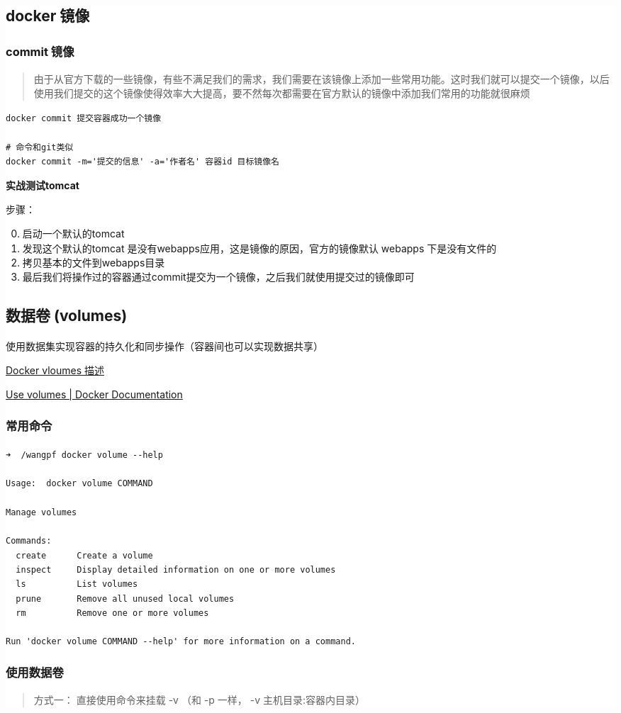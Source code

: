 ## docker 镜像

### commit 镜像

> 由于从官方下载的一些镜像，有些不满足我们的需求，我们需要在该镜像上添加一些常用功能。这时我们就可以提交一个镜像，以后使用我们提交的这个镜像使得效率大大提高，要不然每次都需要在官方默认的镜像中添加我们常用的功能就很麻烦

```
docker commit 提交容器成功一个镜像

# 命令和git类似
docker commit -m='提交的信息' -a='作者名' 容器id 目标镜像名
```

**实战测试tomcat**

步骤：

0.  启动一个默认的tomcat
0.  发现这个默认的tomcat 是没有webapps应用，这是镜像的原因，官方的镜像默认 webapps 下是没有文件的
0.  拷贝基本的文件到webapps目录
0.  最后我们将操作过的容器通过commit提交为一个镜像，之后我们就使用提交过的镜像即可

## 数据卷 (**volumes**)

使用数据集实现容器的持久化和同步操作（容器间也可以实现数据共享）

[Docker vloumes 描述](https://docs.docker.com/get-started/05_persisting_data/)

[Use volumes | Docker Documentation](https://docs.docker.com/storage/volumes/)

### 常用命令

```
➜  /wangpf docker volume --help 

Usage:  docker volume COMMAND

Manage volumes

Commands:
  create      Create a volume
  inspect     Display detailed information on one or more volumes
  ls          List volumes
  prune       Remove all unused local volumes
  rm          Remove one or more volumes

Run 'docker volume COMMAND --help' for more information on a command.
```

### 使用数据卷

> 方式一： 直接使用命令来挂载 -v （和 -p 一样， -v 主机目录:容器内目录）
